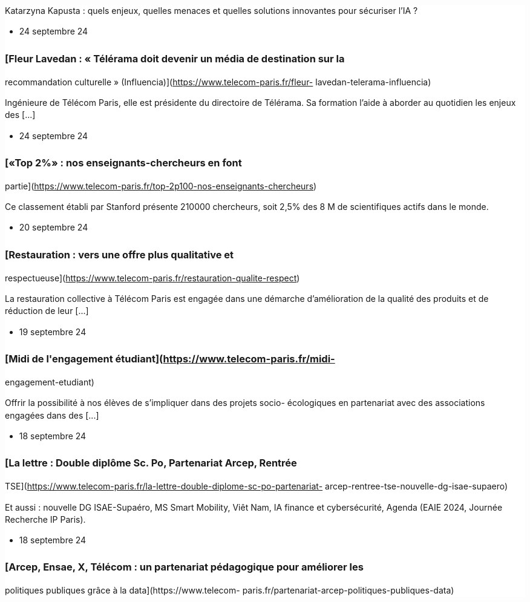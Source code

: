 Katarzyna Kapusta : quels enjeux, quelles menaces et quelles solutions
innovantes pour sécuriser l’IA ?

  * 24 septembre 24

###  [Fleur Lavedan : « Télérama doit devenir un média de destination sur la
recommandation culturelle » (Influencia)](https://www.telecom-paris.fr/fleur-
lavedan-telerama-influencia)

Ingénieure de Télécom Paris, elle est présidente du directoire de Télérama. Sa
formation l’aide à aborder au quotidien les enjeux des [...]

  * 24 septembre 24

###  [«Top 2%» : nos enseignants-chercheurs en font
partie](https://www.telecom-paris.fr/top-2p100-nos-enseignants-chercheurs)

Ce classement établi par Stanford présente 210000 chercheurs, soit 2,5% des 8
M de scientifiques actifs dans le monde.

  * 20 septembre 24

###  [Restauration : vers une offre plus qualitative et
respectueuse](https://www.telecom-paris.fr/restauration-qualite-respect)

La restauration collective à Télécom Paris est engagée dans une démarche
d’amélioration de la qualité des produits et de réduction de leur [...]

  * 19 septembre 24

###  [Midi de l'engagement étudiant](https://www.telecom-paris.fr/midi-
engagement-etudiant)

Offrir la possibilité à nos élèves de s’impliquer dans des projets socio-
écologiques en partenariat avec des associations engagées dans des [...]

  * 18 septembre 24

###  [La lettre : Double diplôme Sc. Po, Partenariat Arcep, Rentrée
TSE](https://www.telecom-paris.fr/la-lettre-double-diplome-sc-po-partenariat-
arcep-rentree-tse-nouvelle-dg-isae-supaero)

Et aussi : nouvelle DG ISAE-Supaéro, MS Smart Mobility, Viêt Nam, IA finance
et cybersécurité, Agenda (EAIE 2024, Journée Recherche IP Paris).

  * 18 septembre 24

###  [Arcep, Ensae, X, Télécom : un partenariat pédagogique pour améliorer les
politiques publiques grâce à la data](https://www.telecom-
paris.fr/partenariat-arcep-politiques-publiques-data)
